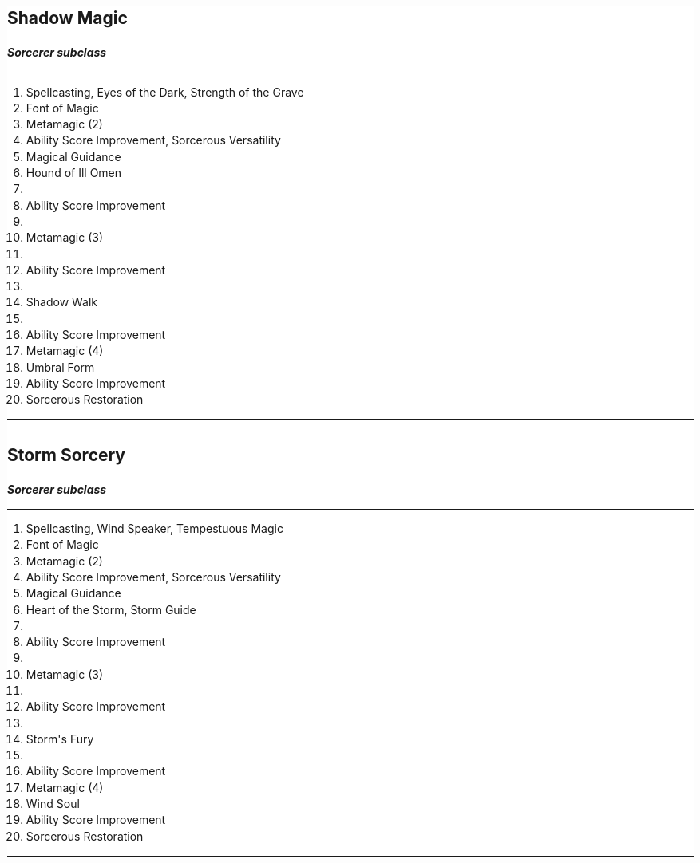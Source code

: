 ## Shadow Magic

***Sorcerer subclass***

___
1. Spellcasting, Eyes of the Dark, Strength of the Grave
2. Font of Magic
3. Metamagic (2)
4. Ability Score Improvement, Sorcerous Versatility
5. Magical Guidance
6. Hound of Ill Omen
7.  
8. Ability Score Improvement
9.  
10. Metamagic (3)
11.  
12. Ability Score Improvement
13.  
14. Shadow Walk
15.  
16. Ability Score Improvement
17. Metamagic (4)
18. Umbral Form
19. Ability Score Improvement
20. Sorcerous Restoration

---
## Storm Sorcery

***Sorcerer subclass***

___
1. Spellcasting, Wind Speaker, Tempestuous Magic
2. Font of Magic
3. Metamagic (2)
4. Ability Score Improvement, Sorcerous Versatility
5. Magical Guidance
6. Heart of the Storm, Storm Guide
7.  
8. Ability Score Improvement
9.  
10. Metamagic (3)
11.  
12. Ability Score Improvement
13.  
14. Storm's Fury
15.  
16. Ability Score Improvement
17. Metamagic (4)
18. Wind Soul
19. Ability Score Improvement
20. Sorcerous Restoration

---